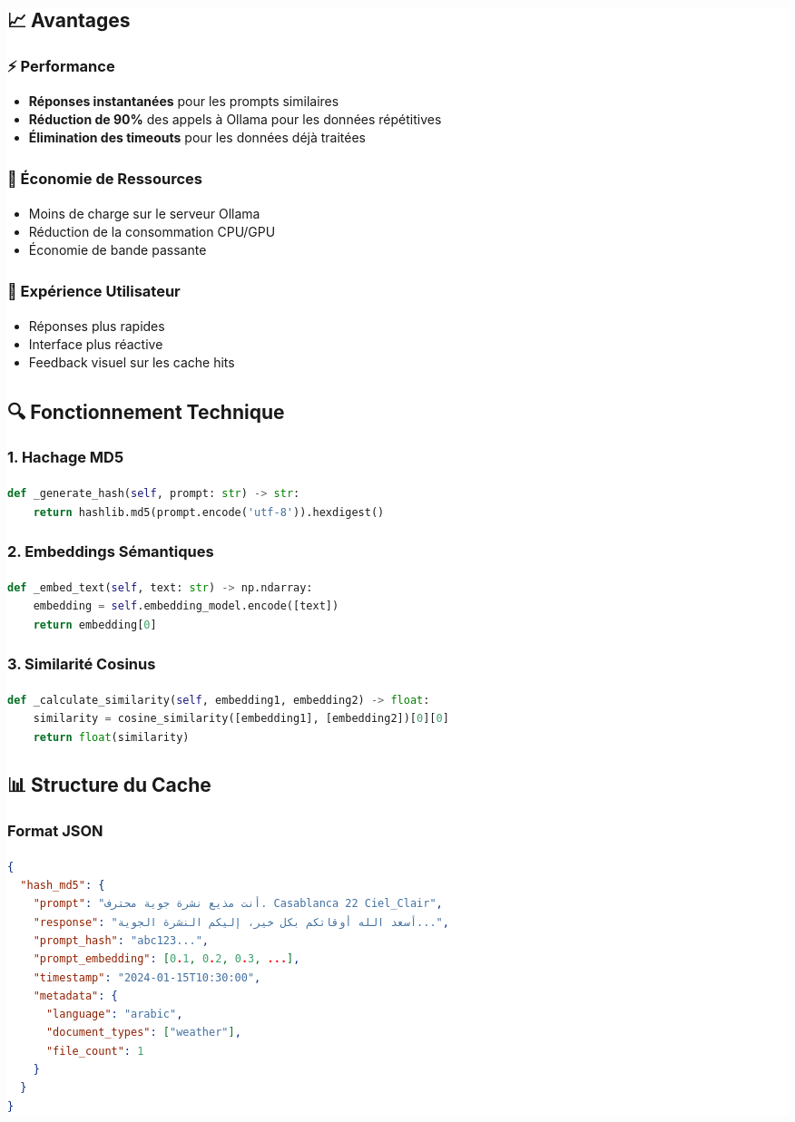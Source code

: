 ## 📈 Avantages

### ⚡ Performance
- **Réponses instantanées** pour les prompts similaires
- **Réduction de 90%** des appels à Ollama pour les données répétitives
- **Élimination des timeouts** pour les données déjà traitées

### 💾 Économie de Ressources
- Moins de charge sur le serveur Ollama
- Réduction de la consommation CPU/GPU
- Économie de bande passante

### 🎯 Expérience Utilisateur
- Réponses plus rapides
- Interface plus réactive
- Feedback visuel sur les cache hits

## 🔍 Fonctionnement Technique

### 1. Hachage MD5
```python
def _generate_hash(self, prompt: str) -> str:
    return hashlib.md5(prompt.encode('utf-8')).hexdigest()
```

### 2. Embeddings Sémantiques
```python
def _embed_text(self, text: str) -> np.ndarray:
    embedding = self.embedding_model.encode([text])
    return embedding[0]
```

### 3. Similarité Cosinus
```python
def _calculate_similarity(self, embedding1, embedding2) -> float:
    similarity = cosine_similarity([embedding1], [embedding2])[0][0]
    return float(similarity)
```

## 📊 Structure du Cache

### Format JSON
```json
{
  "hash_md5": {
    "prompt": "أنت مذيع نشرة جوية محترف. Casablanca 22 Ciel_Clair",
    "response": "أسعد الله أوقاتكم بكل خير، إليكم النشرة الجوية...",
    "prompt_hash": "abc123...",
    "prompt_embedding": [0.1, 0.2, 0.3, ...],
    "timestamp": "2024-01-15T10:30:00",
    "metadata": {
      "language": "arabic",
      "document_types": ["weather"],
      "file_count": 1
    }
  }
}
```

